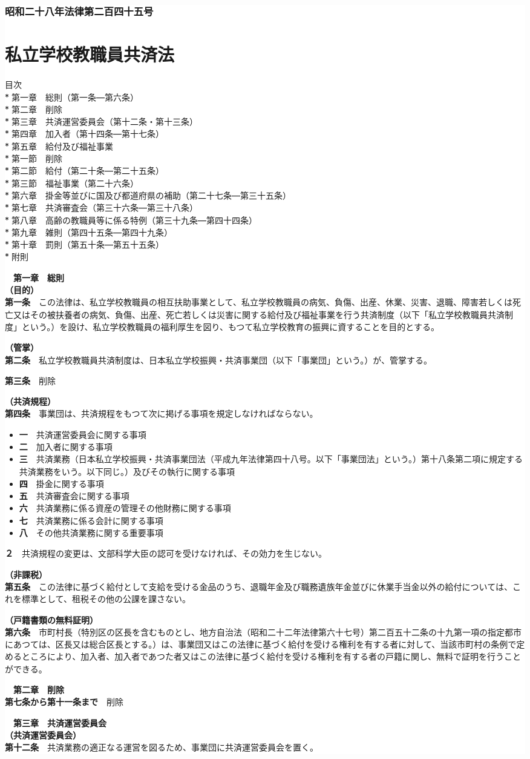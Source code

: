 ### 昭和二十八年法律第二百四十五号  
# 私立学校教職員共済法  
  
目次  
	* 第一章　総則（第一条―第六条）  
	* 第二章　削除  
	* 第三章　共済運営委員会（第十二条・第十三条）  
	* 第四章　加入者（第十四条―第十七条）  
	* 第五章　給付及び福祉事業  
		* 第一節　削除  
		* 第二節　給付（第二十条―第二十五条）  
		* 第三節　福祉事業（第二十六条）  
	* 第六章　掛金等並びに国及び都道府県の補助（第二十七条―第三十五条）  
	* 第七章　共済審査会（第三十六条―第三十八条）  
	* 第八章　高齢の教職員等に係る特例（第三十九条―第四十四条）  
	* 第九章　雑則（第四十五条―第四十九条）  
	* 第十章　罰則（第五十条―第五十五条）  
	* 附則  
  
&emsp;**第一章　総則**  
**（目的）**  
**第一条**　この法律は、私立学校教職員の相互扶助事業として、私立学校教職員の病気、負傷、出産、休業、災害、退職、障害若しくは死亡又はその被扶養者の病気、負傷、出産、死亡若しくは災害に関する給付及び福祉事業を行う共済制度（以下「私立学校教職員共済制度」という。）を設け、私立学校教職員の福利厚生を図り、もつて私立学校教育の振興に資することを目的とする。  
  
**（管掌）**  
**第二条**　私立学校教職員共済制度は、日本私立学校振興・共済事業団（以下「事業団」という。）が、管掌する。  
  
**第三条**　削除  
  
**（共済規程）**  
**第四条**　事業団は、共済規程をもつて次に掲げる事項を規定しなければならない。  
* **一**　共済運営委員会に関する事項  
* **二**　加入者に関する事項  
* **三**　共済業務（日本私立学校振興・共済事業団法（平成九年法律第四十八号。以下「事業団法」という。）第十八条第二項に規定する共済業務をいう。以下同じ。）及びその執行に関する事項  
* **四**　掛金に関する事項  
* **五**　共済審査会に関する事項  
* **六**　共済業務に係る資産の管理その他財務に関する事項  
* **七**　共済業務に係る会計に関する事項  
* **八**　その他共済業務に関する重要事項  
  
**２**　共済規程の変更は、文部科学大臣の認可を受けなければ、その効力を生じない。  
  
**（非課税）**  
**第五条**　この法律に基づく給付として支給を受ける金品のうち、退職年金及び職務遺族年金並びに休業手当金以外の給付については、これを標準として、租税その他の公課を課さない。  
  
**（戸籍書類の無料証明）**  
**第六条**　市町村長（特別区の区長を含むものとし、地方自治法（昭和二十二年法律第六十七号）第二百五十二条の十九第一項の指定都市にあつては、区長又は総合区長とする。）は、事業団又はこの法律に基づく給付を受ける権利を有する者に対して、当該市町村の条例で定めるところにより、加入者、加入者であつた者又はこの法律に基づく給付を受ける権利を有する者の戸籍に関し、無料で証明を行うことができる。  
  
&emsp;**第二章　削除**  
**第七条から第十一条まで**　削除  
  
&emsp;**第三章　共済運営委員会**  
**（共済運営委員会）**  
**第十二条**　共済業務の適正なる運営を図るため、事業団に共済運営委員会を置く。  
  